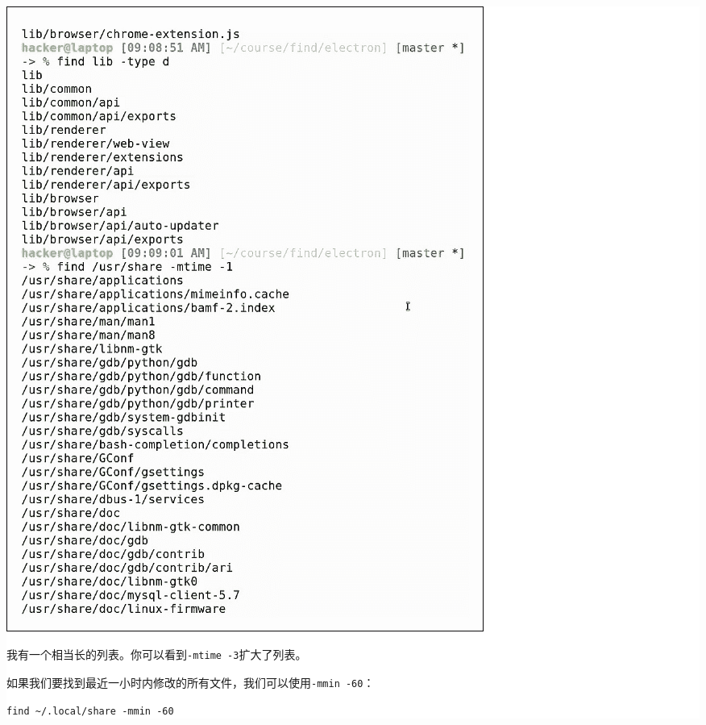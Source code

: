 ![你可以跑，但你无法躲避...来自 find](img/image_04_016.jpg)

我有一个相当长的列表。你可以看到`-mtime -3`扩大了列表。

如果我们要找到最近一小时内修改的所有文件，我们可以使用`-mmin -60`：

```
find ~/.local/share -mmin -60

```
